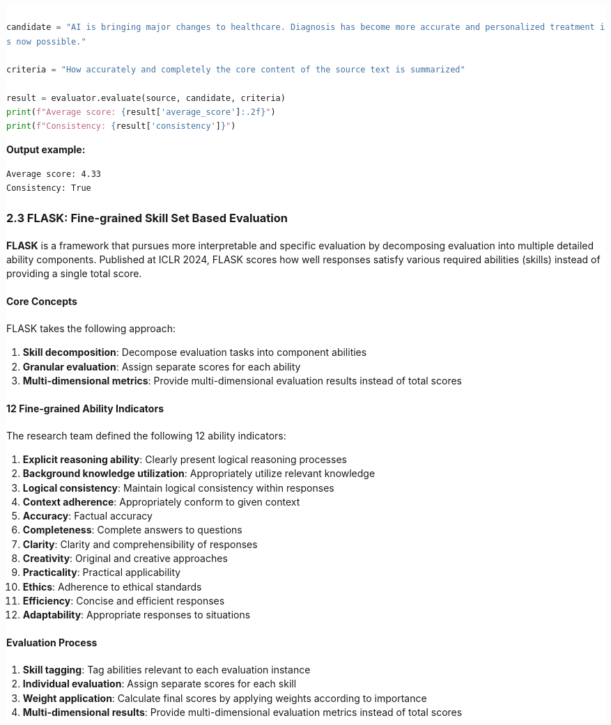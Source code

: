 ```python

candidate = "AI is bringing major changes to healthcare. Diagnosis has become more accurate and personalized treatment is now possible."

criteria = "How accurately and completely the core content of the source text is summarized"

result = evaluator.evaluate(source, candidate, criteria)
print(f"Average score: {result['average_score']:.2f}")
print(f"Consistency: {result['consistency']}")
```

**Output example:**

```
Average score: 4.33
Consistency: True
```

### 2.3 FLASK: Fine-grained Skill Set Based Evaluation

**FLASK** is a framework that pursues more interpretable and specific evaluation by decomposing evaluation into multiple detailed ability components. Published at ICLR 2024, FLASK scores how well responses satisfy various required abilities (skills) instead of providing a single total score.

#### Core Concepts

FLASK takes the following approach:

1. **Skill decomposition**: Decompose evaluation tasks into component abilities
2. **Granular evaluation**: Assign separate scores for each ability
3. **Multi-dimensional metrics**: Provide multi-dimensional evaluation results instead of total scores

#### 12 Fine-grained Ability Indicators

The research team defined the following 12 ability indicators:

1. **Explicit reasoning ability**: Clearly present logical reasoning processes
2. **Background knowledge utilization**: Appropriately utilize relevant knowledge
3. **Logical consistency**: Maintain logical consistency within responses
4. **Context adherence**: Appropriately conform to given context
5. **Accuracy**: Factual accuracy
6. **Completeness**: Complete answers to questions
7. **Clarity**: Clarity and comprehensibility of responses
8. **Creativity**: Original and creative approaches
9. **Practicality**: Practical applicability
10. **Ethics**: Adherence to ethical standards
11. **Efficiency**: Concise and efficient responses
12. **Adaptability**: Appropriate responses to situations

#### Evaluation Process

1. **Skill tagging**: Tag abilities relevant to each evaluation instance
2. **Individual evaluation**: Assign separate scores for each skill
3. **Weight application**: Calculate final scores by applying weights according to importance
4. **Multi-dimensional results**: Provide multi-dimensional evaluation metrics instead of total scores
